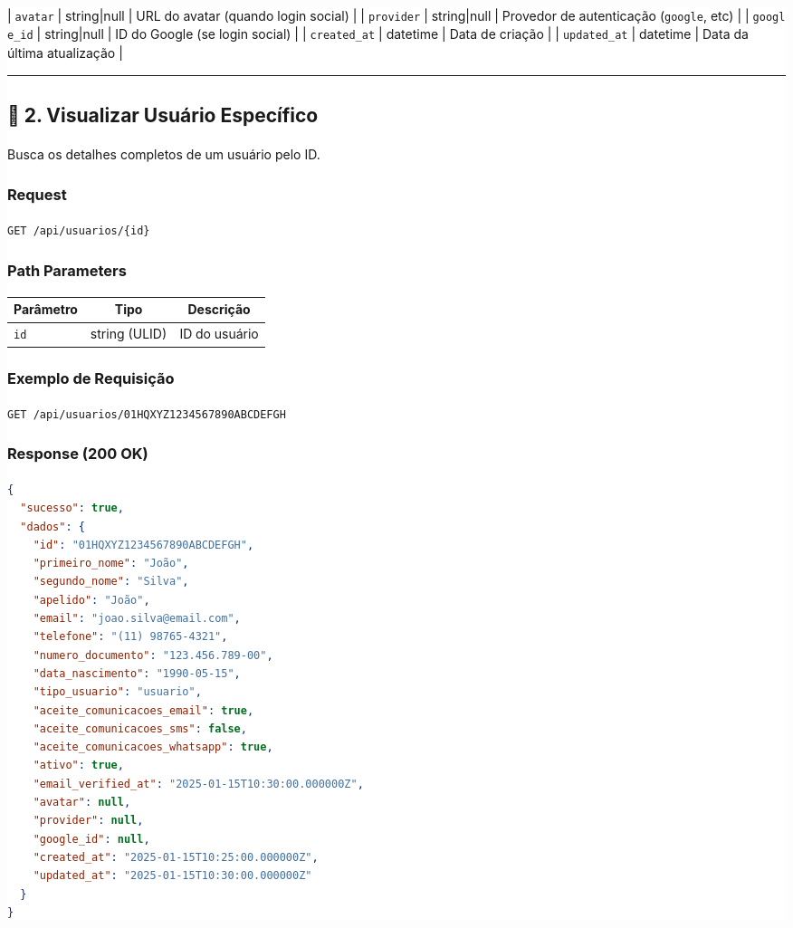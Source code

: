 | `avatar` | string\|null | URL do avatar (quando login social) |
| `provider` | string\|null | Provedor de autenticação (`google`, etc) |
| `google_id` | string\|null | ID do Google (se login social) |
| `created_at` | datetime | Data de criação |
| `updated_at` | datetime | Data da última atualização |

---

## 👤 2. Visualizar Usuário Específico

Busca os detalhes completos de um usuário pelo ID.

### Request

```http
GET /api/usuarios/{id}
```

### Path Parameters

| Parâmetro | Tipo | Descrição |
|-----------|------|-----------|
| `id` | string (ULID) | ID do usuário |

### Exemplo de Requisição

```bash
GET /api/usuarios/01HQXYZ1234567890ABCDEFGH
```

### Response (200 OK)

```json
{
  "sucesso": true,
  "dados": {
    "id": "01HQXYZ1234567890ABCDEFGH",
    "primeiro_nome": "João",
    "segundo_nome": "Silva",
    "apelido": "João",
    "email": "joao.silva@email.com",
    "telefone": "(11) 98765-4321",
    "numero_documento": "123.456.789-00",
    "data_nascimento": "1990-05-15",
    "tipo_usuario": "usuario",
    "aceite_comunicacoes_email": true,
    "aceite_comunicacoes_sms": false,
    "aceite_comunicacoes_whatsapp": true,
    "ativo": true,
    "email_verified_at": "2025-01-15T10:30:00.000000Z",
    "avatar": null,
    "provider": null,
    "google_id": null,
    "created_at": "2025-01-15T10:25:00.000000Z",
    "updated_at": "2025-01-15T10:30:00.000000Z"
  }
}
```
